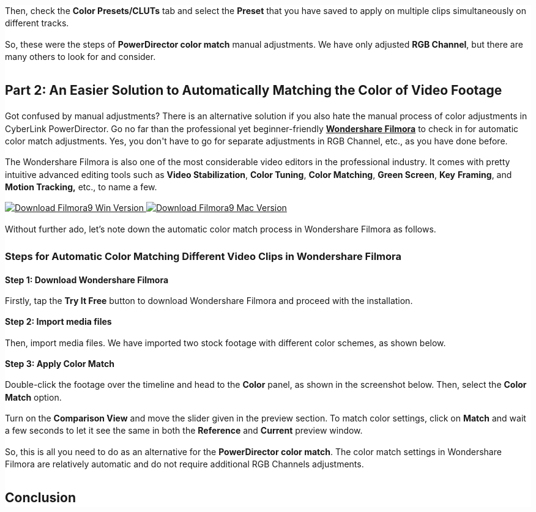 Then, check the **Color Presets/CLUTs** tab and select the **Preset** that you have saved to apply on multiple clips simultaneously on different tracks.

So, these were the steps of **PowerDirector color match** manual adjustments. We have only adjusted **RGB Channel**, but there are many others to look for and consider.

## Part 2: An Easier Solution to Automatically Matching the Color of Video Footage

Got confused by manual adjustments? There is an alternative solution if you also hate the manual process of color adjustments in CyberLink PowerDirector. Go no far than the professional yet beginner-friendly [**Wondershare Filmora**](https://tools.techidaily.com/wondershare/filmora/download/) to check in for automatic color match adjustments. Yes, you don't have to go for separate adjustments in RGB Channel, etc., as you have done before.

The Wondershare Filmora is also one of the most considerable video editors in the professional industry. It comes with pretty intuitive advanced editing tools such as **Video Stabilization**, **Color Tuning**, **Color Matching**, **Green Screen**, **Key** **Framing**, and **Motion Tracking,** etc., to name a few.

[![Download Filmora9 Win Version](https://images.wondershare.com/filmora/guide/download-btn-win.jpg) ](https://tools.techidaily.com/wondershare/filmora/download/) [![Download Filmora9 Mac Version](https://images.wondershare.com/filmora/guide/download-btn-mac.jpg) ](https://tools.techidaily.com/wondershare/filmora/download/)

Without further ado, let’s note down the automatic color match process in Wondershare Filmora as follows.

### Steps for Automatic Color Matching Different Video Clips in Wondershare Filmora

**Step 1: Download Wondershare Filmora**

Firstly, tap the **Try It Free** button to download Wondershare Filmora and proceed with the installation.

**Step 2: Import media files**

Then, import media files. We have imported two stock footage with different color schemes, as shown below.

**Step 3: Apply Color Match**

Double-click the footage over the timeline and head to the **Color** panel, as shown in the screenshot below. Then, select the **Color Match** option.

Turn on the **Comparison View** and move the slider given in the preview section. To match color settings, click on **Match** and wait a few seconds to let it see the same in both the **Reference** and **Current** preview window.

So, this is all you need to do as an alternative for the **PowerDirector color match**. The color match settings in Wondershare Filmora are relatively automatic and do not require additional RGB Channels adjustments.

## Conclusion
